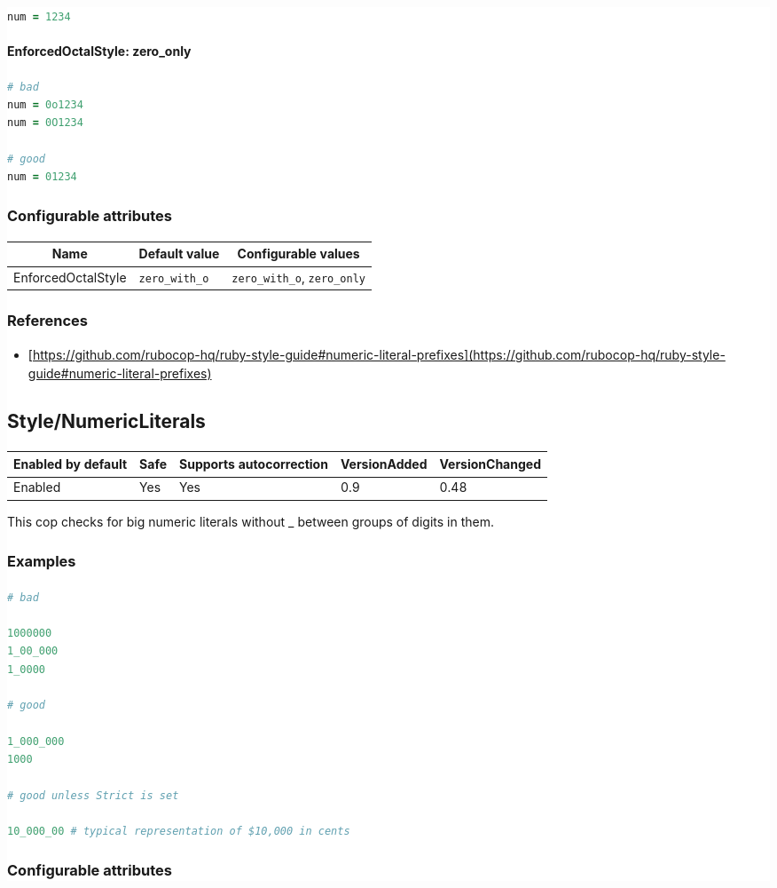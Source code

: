 ```ruby
num = 1234
```
#### EnforcedOctalStyle: zero_only

```ruby
# bad
num = 0o1234
num = 0O1234

# good
num = 01234
```

### Configurable attributes

Name | Default value | Configurable values
--- | --- | ---
EnforcedOctalStyle | `zero_with_o` | `zero_with_o`, `zero_only`

### References

* [https://github.com/rubocop-hq/ruby-style-guide#numeric-literal-prefixes](https://github.com/rubocop-hq/ruby-style-guide#numeric-literal-prefixes)

## Style/NumericLiterals

Enabled by default | Safe | Supports autocorrection | VersionAdded | VersionChanged
--- | --- | --- | --- | ---
Enabled | Yes | Yes  | 0.9 | 0.48

This cop checks for big numeric literals without _ between groups
of digits in them.

### Examples

```ruby
# bad

1000000
1_00_000
1_0000

# good

1_000_000
1000

# good unless Strict is set

10_000_00 # typical representation of $10,000 in cents
```

### Configurable attributes
